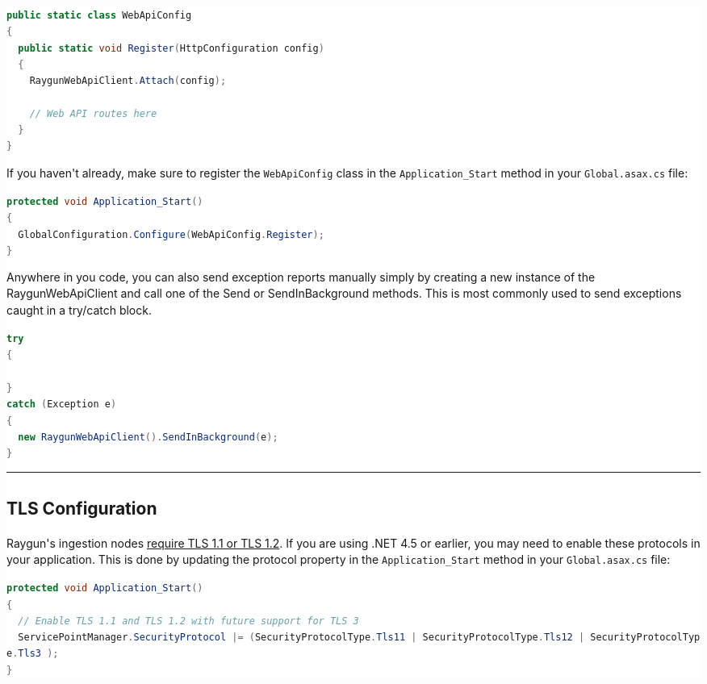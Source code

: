 ```csharp
public static class WebApiConfig
{
  public static void Register(HttpConfiguration config)
  {
    RaygunWebApiClient.Attach(config);

    // Web API routes here
  }
}
```

If you haven't already, make sure to register the `WebApiConfig` class in the `Application_Start` method in your `Global.asax.cs` file:

```csharp
protected void Application_Start()
{
  GlobalConfiguration.Configure(WebApiConfig.Register);
}
```

Anywhere in you code, you can also send exception reports manually simply by creating a new instance of the RaygunWebApiClient and call one of the Send or SendInBackground methods.
This is most commonly used to send exceptions caught in a try/catch block.

```csharp
try
{
  
}
catch (Exception e)
{
  new RaygunWebApiClient().SendInBackground(e);
}
```

---

TLS Configuration
-------------------

Raygun's ingestion nodes [require TLS 1.1 or TLS 1.2](https://raygun.com/documentation/privacy-security/transport-layer-security/). If you are using .NET 4.5 or earlier, you may need to enable these protocols in your application. This is done by updating the protocol property in the `Application_Start` method in your `Global.asax.cs` file:

```csharp
protected void Application_Start()
{
  // Enable TLS 1.1 and TLS 1.2 with future support for TLS 3
  ServicePointManager.SecurityProtocol |= (SecurityProtocolType.Tls11 | SecurityProtocolType.Tls12 | SecurityProtocolType.Tls3 );
}
```
